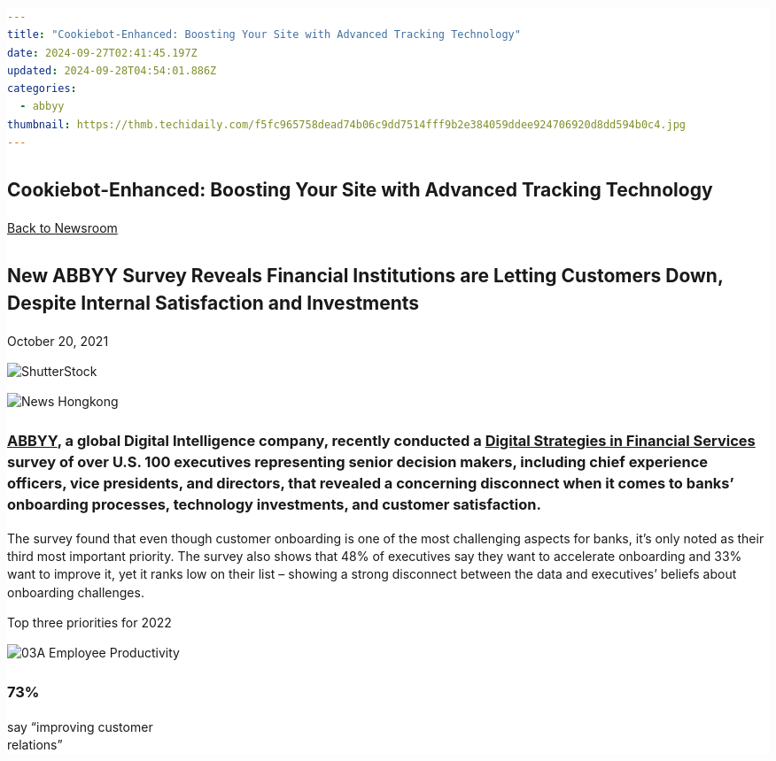 ```yaml
---
title: "Cookiebot-Enhanced: Boosting Your Site with Advanced Tracking Technology"
date: 2024-09-27T02:41:45.197Z
updated: 2024-09-28T04:54:01.886Z
categories:
  - abbyy
thumbnail: https://thmb.techidaily.com/f5fc965758dead74b06c9dd7514fff9b2e384059ddee924706920d8dd594b0c4.jpg
---
```


## Cookiebot-Enhanced: Boosting Your Site with Advanced Tracking Technology

[Back to Newsroom](https://tools.techidaily.com/abbyy/products/)

## New ABBYY Survey Reveals Financial Institutions are Letting Customers Down, Despite Internal Satisfaction and Investments

October 20, 2021

![ShutterStock](https://content.abbyy.com/-/media/project/abbyy/abbyy/branchtemplates/shutterstock_1272462163_1296-x-729.jpg?h=729&iar=0&w=1296)

![News Hongkong](https://static2.abbyy.com/abbyycommedia/33685/news-hongkong.jpg) 

### [ABBYY](https://tools.techidaily.com/abbyy/products/), a global Digital Intelligence company, recently conducted a [Digital Strategies in Financial Services](https://tools.techidaily.com/abbyy/products/) survey of over U.S. 100 executives representing senior decision makers, including chief experience officers, vice presidents, and directors, that revealed a concerning disconnect when it comes to banks’ onboarding processes, technology investments, and customer satisfaction.

The survey found that even though customer onboarding is one of the most challenging aspects for banks, it’s only noted as their third most important priority. The survey also shows that 48% of executives say they want to accelerate onboarding and 33% want to improve it, yet it ranks low on their list – showing a strong disconnect between the data and executives’ beliefs about onboarding challenges.

Top three priorities for 2022

![03A Employee Productivity](https://static4.abbyy.com/abbyycommedia/31345/03a-employee-productivity.jpg)

### 73%

say “improving customer  
relations”
